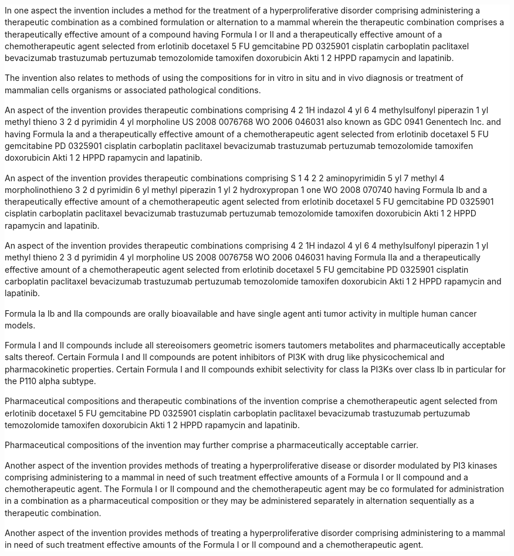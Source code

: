 In one aspect the invention includes a method for the treatment of a hyperproliferative disorder comprising administering a therapeutic combination as a combined formulation or alternation to a mammal wherein the therapeutic combination comprises a therapeutically effective amount of a compound having Formula I or II and a therapeutically effective amount of a chemotherapeutic agent selected from erlotinib docetaxel 5 FU gemcitabine PD 0325901 cisplatin carboplatin paclitaxel bevacizumab trastuzumab pertuzumab temozolomide tamoxifen doxorubicin Akti 1 2 HPPD rapamycin and lapatinib.

The invention also relates to methods of using the compositions for in vitro in situ and in vivo diagnosis or treatment of mammalian cells organisms or associated pathological conditions.

An aspect of the invention provides therapeutic combinations comprising 4 2 1H indazol 4 yl 6 4 methylsulfonyl piperazin 1 yl methyl thieno 3 2 d pyrimidin 4 yl morpholine US 2008 0076768 WO 2006 046031 also known as GDC 0941 Genentech Inc. and having Formula Ia and a therapeutically effective amount of a chemotherapeutic agent selected from erlotinib docetaxel 5 FU gemcitabine PD 0325901 cisplatin carboplatin paclitaxel bevacizumab trastuzumab pertuzumab temozolomide tamoxifen doxorubicin Akti 1 2 HPPD rapamycin and lapatinib.

An aspect of the invention provides therapeutic combinations comprising S 1 4 2 2 aminopyrimidin 5 yl 7 methyl 4 morpholinothieno 3 2 d pyrimidin 6 yl methyl piperazin 1 yl 2 hydroxypropan 1 one WO 2008 070740 having Formula Ib and a therapeutically effective amount of a chemotherapeutic agent selected from erlotinib docetaxel 5 FU gemcitabine PD 0325901 cisplatin carboplatin paclitaxel bevacizumab trastuzumab pertuzumab temozolomide tamoxifen doxorubicin Akti 1 2 HPPD rapamycin and lapatinib.

An aspect of the invention provides therapeutic combinations comprising 4 2 1H indazol 4 yl 6 4 methylsulfonyl piperazin 1 yl methyl thieno 2 3 d pyrimidin 4 yl morpholine US 2008 0076758 WO 2006 046031 having Formula IIa and a therapeutically effective amount of a chemotherapeutic agent selected from erlotinib docetaxel 5 FU gemcitabine PD 0325901 cisplatin carboplatin paclitaxel bevacizumab trastuzumab pertuzumab temozolomide tamoxifen doxorubicin Akti 1 2 HPPD rapamycin and lapatinib.

Formula Ia Ib and IIa compounds are orally bioavailable and have single agent anti tumor activity in multiple human cancer models.

Formula I and II compounds include all stereoisomers geometric isomers tautomers metabolites and pharmaceutically acceptable salts thereof. Certain Formula I and II compounds are potent inhibitors of PI3K with drug like physicochemical and pharmacokinetic properties. Certain Formula I and II compounds exhibit selectivity for class Ia PI3Ks over class Ib in particular for the P110 alpha subtype.

Pharmaceutical compositions and therapeutic combinations of the invention comprise a chemotherapeutic agent selected from erlotinib docetaxel 5 FU gemcitabine PD 0325901 cisplatin carboplatin paclitaxel bevacizumab trastuzumab pertuzumab temozolomide tamoxifen doxorubicin Akti 1 2 HPPD rapamycin and lapatinib.

Pharmaceutical compositions of the invention may further comprise a pharmaceutically acceptable carrier.

Another aspect of the invention provides methods of treating a hyperproliferative disease or disorder modulated by PI3 kinases comprising administering to a mammal in need of such treatment effective amounts of a Formula I or II compound and a chemotherapeutic agent. The Formula I or II compound and the chemotherapeutic agent may be co formulated for administration in a combination as a pharmaceutical composition or they may be administered separately in alternation sequentially as a therapeutic combination.

Another aspect of the invention provides methods of treating a hyperproliferative disorder comprising administering to a mammal in need of such treatment effective amounts of the Formula I or II compound and a chemotherapeutic agent.
